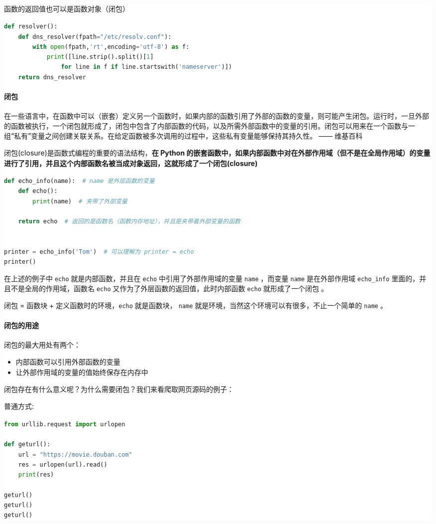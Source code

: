 函数的返回值也可以是函数对象（闭包）

```python
def resolver():
    def dns_resolver(fpath="/etc/resolv.conf"):
   		with open(fpath,'rt',encoding='utf-8') as f:
        	print([line.strip().split()[1]
              	for line in f if line.startswith('nameserver')])
    return dns_resolver
```

#### 闭包

在一些语言中，在函数中可以（嵌套）定义另一个函数时，如果内部的函数引用了外部的函数的变量，则可能产生闭包。运行时，一旦外部的函数被执行，一个闭包就形成了，闭包中包含了内部函数的代码，以及所需外部函数中的变量的引用。闭包可以用来在一个函数与一组“私有”变量之间创建关联关系。在给定函数被多次调用的过程中，这些私有变量能够保持其持久性。 —— 维基百科

闭包(closure)是函数式编程的重要的语法结构，**在 Python 的嵌套函数中，如果内部函数中对在外部作用域（但不是在全局作用域）的变量进行了引用，并且这个内部函数名被当成对象返回，这就形成了一个闭包(closure)**

```python
def echo_info(name):  # name 是外层函数的变量
    def echo():
        print(name)  # 夹带了外部变量

    return echo  # 返回的是函数名（函数内存地址），并且是夹带着外部变量的函数


printer = echo_info('Tom')  # 可以理解为 printer = echo
printer()
```

在上述的例子中 `echo` 就是内部函数，并且在 `echo` 中引用了外部作用域的变量 `name` ，而变量 `name` 是在外部作用域 `echo_info` 里面的，并且不是全局的作用域，函数名 `echo` 又作为了外层函数的返回值，此时内部函数 `echo` 就形成了一个闭包 。

闭包 = 函数块 + 定义函数时的环境，`echo` 就是函数块， `name` 就是环境，当然这个环境可以有很多，不止一个简单的 `name` 。

#### 闭包的用途

闭包的最大用处有两个：

- 内部函数可以引用外部函数的变量
- 让外部作用域的变量的值始终保存在内存中

闭包存在有什么意义呢？为什么需要闭包？我们来看爬取网页源码的例子：

普通方式:

```python
from urllib.request import urlopen

def geturl():
    url = "https://movie.douban.com"
    res = urlopen(url).read()
    print(res)
    
geturl()
geturl()
geturl()
```
